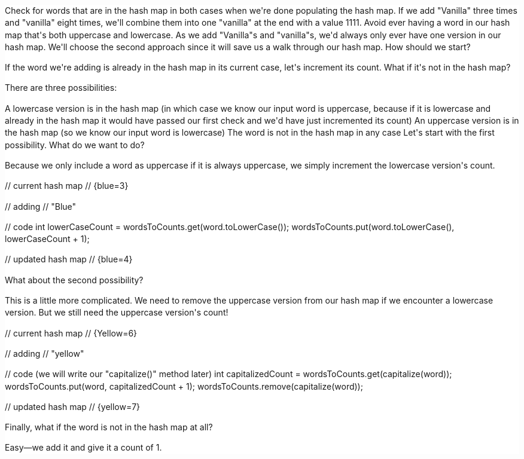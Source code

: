 Check for words that are in the hash map in both cases when we're done populating the hash map. If we add "Vanilla" three times and "vanilla" eight times, we'll combine them into one "vanilla" at the end with a value 1111.
Avoid ever having a word in our hash map that's both uppercase and lowercase. As we add "Vanilla"s and "vanilla"s, we'd always only ever have one version in our hash map.
We'll choose the second approach since it will save us a walk through our hash map. How should we start?

If the word we're adding is already in the hash map in its current case, let's increment its count. What if it's not in the hash map?

There are three possibilities:

A lowercase version is in the hash map (in which case we know our input word is uppercase, because if it is lowercase and already in the hash map it would have passed our first check and we'd have just incremented its count)
An uppercase version is in the hash map (so we know our input word is lowercase)
The word is not in the hash map in any case
Let's start with the first possibility. What do we want to do?

Because we only include a word as uppercase if it is always uppercase, we simply increment the lowercase version's count.

  // current hash map
// {blue=3}

// adding
// "Blue"

// code
int lowerCaseCount = wordsToCounts.get(word.toLowerCase());
wordsToCounts.put(word.toLowerCase(), lowerCaseCount + 1);

// updated hash map
// {blue=4}

What about the second possibility?

This is a little more complicated. We need to remove the uppercase version from our hash map if we encounter a lowercase version. But we still need the uppercase version's count!

  // current hash map
// {Yellow=6}

// adding
// "yellow"

// code (we will write our "capitalize()" method later)
int capitalizedCount = wordsToCounts.get(capitalize(word));
wordsToCounts.put(word, capitalizedCount + 1);
wordsToCounts.remove(capitalize(word));

// updated hash map
// {yellow=7}

Finally, what if the word is not in the hash map at all?

Easy—we add it and give it a count of 1.
